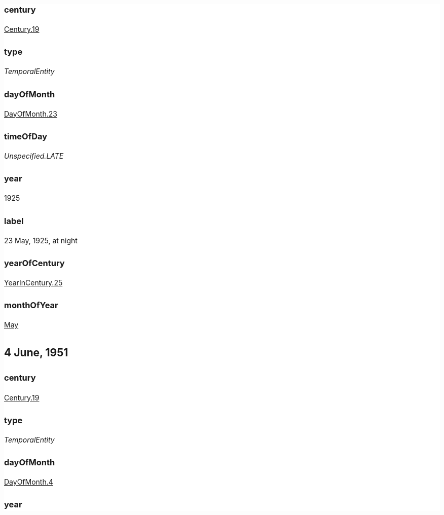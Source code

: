 ### century


[Century.19](#Century.19)

### type


*TemporalEntity*

### dayOfMonth


[DayOfMonth.23](#DayOfMonth.23)

### timeOfDay


*Unspecified.LATE*

### year


1925

### label


23 May, 1925, at night

### yearOfCentury


[YearInCentury.25](#YearInCentury.25)

### monthOfYear


[May](#May)

## 4 June, 1951

### century


[Century.19](#Century.19)

### type


*TemporalEntity*

### dayOfMonth


[DayOfMonth.4](#DayOfMonth.4)

### year
